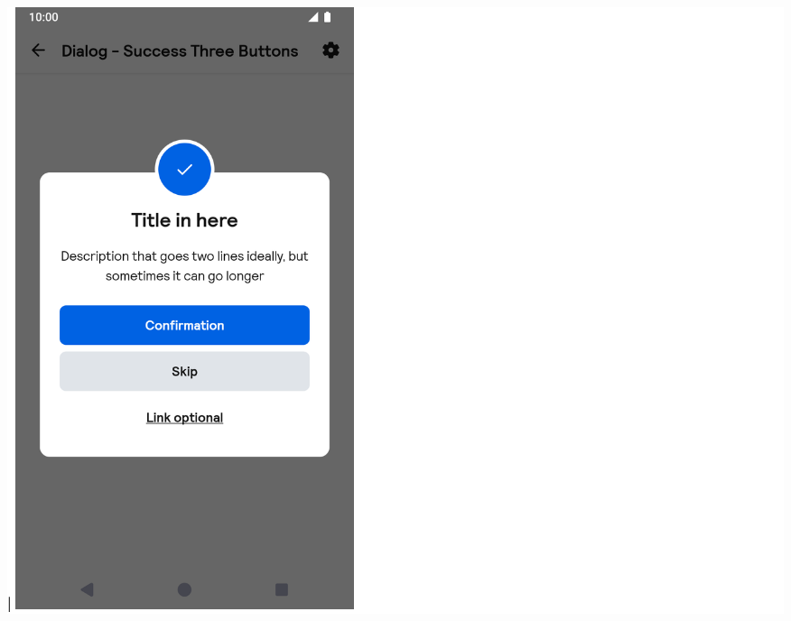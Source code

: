 | <img src="https://raw.githubusercontent.com/backpack/android/main/docs/compose/Dialog/screenshots/success-three-buttons.png" alt="Success Dialog component" width="375" />